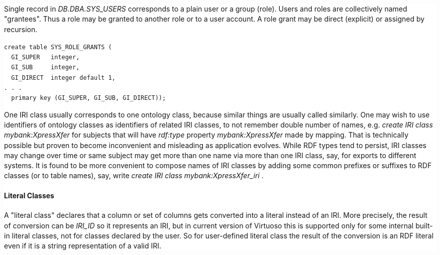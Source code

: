 Single record in <span class="emphasis">*DB.DBA.SYS_USERS*</span>
corresponds to a plain user or a group (role). Users and roles are
collectively named "grantees". Thus a role may be granted to another
role or to a user account. A role grant may be direct (explicit) or
assigned by recursion.

``` programlisting
create table SYS_ROLE_GRANTS (
  GI_SUPER   integer,
  GI_SUB     integer,
  GI_DIRECT  integer default 1,
. . .
  primary key (GI_SUPER, GI_SUB, GI_DIRECT));
```

One IRI class usually corresponds to one ontology class, because similar
things are usually called similarly. One may wish to use identifiers of
ontology classes as identifiers of related IRI classes, to not remember
double number of names, e.g. <span class="emphasis">*create IRI class
mybank:XpressXfer*</span> for subjects that will have
<span class="emphasis">*rdf:type*</span> property
<span class="emphasis">*mybank:XpressXfer*</span> made by mapping. That
is technically possible but proven to become inconvenient and misleading
as application evolves. While RDF types tend to persist, IRI classes may
change over time or same subject may get more than one name via more
than one IRI class, say, for exports to different systems. It is found
to be more convenient to compose names of IRI classes by adding some
common prefixes or suffixes to RDF classes (or to table names), say,
write <span class="emphasis">*create IRI class
mybank:XpressXfer_iri*</span> .

</div>

<div id="rdfviewliteralclasses" class="section">

<div class="titlepage">

<div>

<div>

#### Literal Classes

</div>

</div>

</div>

A "literal class" declares that a column or set of columns gets
converted into a literal instead of an IRI. More precisely, the result
of conversion can be <span class="emphasis">*IRI_ID*</span> so it
represents an IRI, but in current version of Virtuoso this is supported
only for some internal built-in literal classes, not for classes
declared by the user. So for user-defined literal class the result of
the conversion is an RDF literal even if it is a string representation
of a valid IRI.
